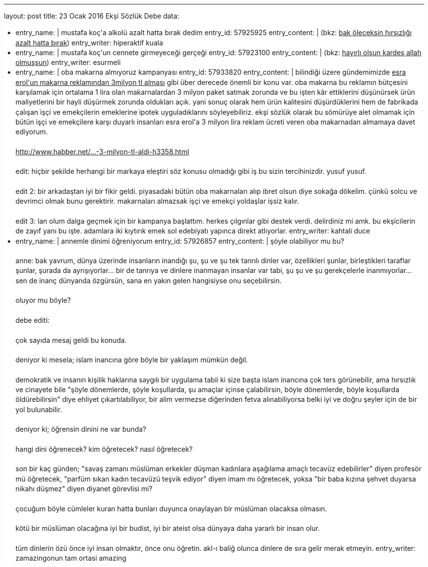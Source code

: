 ---
layout: post
title: 23 Ocak 2016 Ekşi Sözlük Debe
data:
- entry_name: |
    mustafa koç'a alkolü azalt hatta bırak dedim
  entry_id: 57925925
  entry_content: |
    (bkz: <a class="b" href="/?q=bak+%c3%b6leceksin+h%c4%b1rs%c4%b1zl%c4%b1%c4%9f%c4%b1+azalt+hatta+b%c4%b1rak">bak öleceksin hırsızlığı azalt hatta bırak</a>)
  entry_writer: hiperaktif kuala
- entry_name: |
    mustafa koç'un cennete girmeyeceği gerçeği
  entry_id: 57923100
  entry_content: |
    (bkz: <a class="b" href="/?q=hay%c4%b1rl%c4%b1+olsun+karde%c5%9f+allah+olmu%c5%9fsun">hayırlı olsun kardeş allah olmuşsun</a>)
  entry_writer: esurmeli
- entry_name: |
    oba makarna almıyoruz kampanyası
  entry_id: 57933820
  entry_content: |
    bilindiği üzere gündemimizde <a class="b" href="/?q=esra+erol%27un+makarna+reklam%c4%b1ndan+3milyon+tl+almas%c4%b1">esra erol'un makarna reklamından 3milyon tl alması</a> gibi über derecede önemli bir konu var. oba makarna bu reklamın bütçesini karşılamak için ortalama 1 lira olan makarnalardan 3 milyon paket satmak zorunda ve bu işten kâr ettiklerini düşünürsek ürün maliyetlerini bir hayli düşürmek zorunda oldukları açık. yani sonuç olarak hem ürün kalitesini düşürdüklerini hem de fabrikada çalışan işçi ve emekçilerin emeklerine ipotek uyguladıklarını söyleyebiliriz. ekşi sözlük olarak bu sömürüye alet olmamak için bütün işçi ve emekçilere karşı duyarlı insanları esra erol'a 3 milyon lira reklam ücreti veren oba makarnadan almamaya davet ediyorum.<br/><br/><a rel="nofollow" class="url" target="_blank" href="http://www.habber.net/medya/esra-erol-makarna-reklamindan-3-milyon-tl-aldi-h3358.html" title="http://www.habber.net/medya/esra-erol-makarna-reklamindan-3-milyon-tl-aldi-h3358.html">http://www.habber.net/…-3-milyon-tl-aldi-h3358.html</a><br/><br/>edit: hiçbir şekilde herhangi bir markaya eleştiri söz konusu olmadığı gibi iş bu sizin tercihinizdir. yusuf yusuf.<br/><br/>edit 2: bir arkadaştan iyi bir fikir geldi. piyasadaki bütün oba makarnaları alıp ibret olsun diye sokağa dökelim. çünkü solcu ve devrimci olmak bunu gerektirir. makarnaları almazsak işçi ve emekçi yoldaşlar işsiz kalır.<br/><br/>edit 3: lan olum dalga geçmek için bir kampanya başlattım. herkes çılgınlar gibi destek verdi. delirdiniz mi amk. bu ekşicilerin de zayıf yanı bu işte. adamlara iki kıytırık emek sol edebiyatı yapınca direkt atlıyorlar.
  entry_writer: kahtali duce
- entry_name: |
    annemle dinimi öğreniyorum
  entry_id: 57926857
  entry_content: |
    şöyle olabiliyor mu bu?<br/><br/>anne: bak yavrum, dünya üzerinde insanların inandığı şu, şu ve şu tek tanrılı dinler var, özellikleri şunlar, birleştikleri taraflar şunlar, şurada da ayrışıyorlar... bir de tanrıya ve dinlere inanmayan insanlar var tabi, şu şu ve şu gerekçelerle inanmıyorlar... sen de inanç dünyanda özgürsün, sana en yakın gelen hangisiyse onu seçebilirsin.<br/><br/>oluyor mu böyle?<br/><br/>debe editi:<br/><br/>çok sayıda mesaj geldi bu konuda.<br/><br/>deniyor ki mesela; islam inancına göre böyle bir yaklaşım mümkün değil.<br/><br/>demokratik ve insanın kişilik haklarına saygılı bir uygulama tabii ki size başta islam inancına çok ters görünebilir, ama hırsızlık ve cinayete bile "şöyle dönemlerde, şöyle koşullarda, şu amaçlar içinse çalabilirsin, böyle dönemlerde, böyle koşullarda öldürebilirsin" diye ehliyet çıkartılabiliyor, bir alim vermezse diğerinden fetva alınabiliyorsa belki iyi ve doğru şeyler için de bir yol bulunabilir.<br/><br/>deniyor ki; öğrensin dinini ne var bunda?<br/><br/>hangi dini öğrenecek? kim öğretecek? nasıl öğretecek?<br/><br/>son bir kaç günden; "savaş zamanı müslüman erkekler düşman kadınlara aşağılama amaçlı tecavüz edebilirler" diyen profesör mü öğretecek, "parfüm sıkan kadın tecavüzü teşvik ediyor" diyen imam mı öğretecek, yoksa "bir baba kızına şehvet duyarsa nikahı düşmez" diyen diyanet görevlisi mi?<br/><br/>çocuğum böyle cümleler kuran hatta bunları duyunca onaylayan bir müslüman olacaksa olmasın.<br/><br/>kötü bir müslüman olacağına iyi bir budist, iyi bir ateist olsa dünyaya daha yararlı bir insan olur.<br/><br/>tüm dinlerin özü önce iyi insan olmaktır, önce onu öğretin. akl-ı baliğ olunca dinlere de sıra gelir merak etmeyin.
  entry_writer: zamazingonun tam ortasi amazing